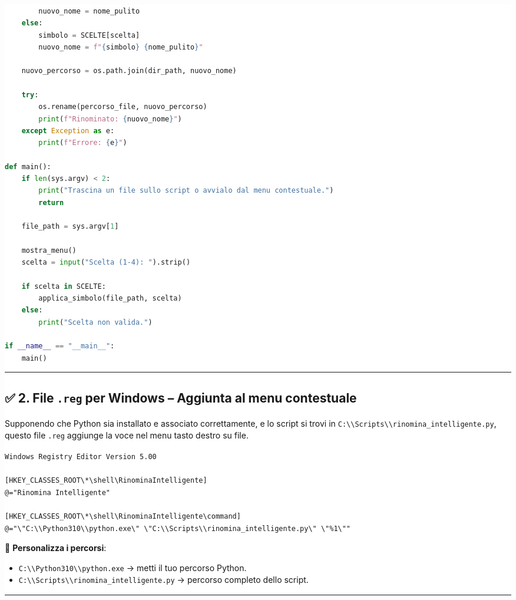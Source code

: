 ```python
        nuovo_nome = nome_pulito
    else:
        simbolo = SCELTE[scelta]
        nuovo_nome = f"{simbolo} {nome_pulito}"

    nuovo_percorso = os.path.join(dir_path, nuovo_nome)

    try:
        os.rename(percorso_file, nuovo_percorso)
        print(f"Rinominato: {nuovo_nome}")
    except Exception as e:
        print(f"Errore: {e}")

def main():
    if len(sys.argv) < 2:
        print("Trascina un file sullo script o avvialo dal menu contestuale.")
        return

    file_path = sys.argv[1]

    mostra_menu()
    scelta = input("Scelta (1-4): ").strip()

    if scelta in SCELTE:
        applica_simbolo(file_path, scelta)
    else:
        print("Scelta non valida.")

if __name__ == "__main__":
    main()
```

---

## ✅ 2. File `.reg` per Windows – Aggiunta al menu contestuale

Supponendo che Python sia installato e associato correttamente, e lo script si trovi in `C:\\Scripts\\rinomina_intelligente.py`, questo file `.reg` aggiunge la voce nel menu tasto destro su file.

```reg
Windows Registry Editor Version 5.00

[HKEY_CLASSES_ROOT\*\shell\RinominaIntelligente]
@="Rinomina Intelligente"

[HKEY_CLASSES_ROOT\*\shell\RinominaIntelligente\command]
@="\"C:\\Python310\\python.exe\" \"C:\\Scripts\\rinomina_intelligente.py\" \"%1\""
```

🔧 **Personalizza i percorsi**:
- `C:\\Python310\\python.exe` → metti il tuo percorso Python.
- `C:\\Scripts\\rinomina_intelligente.py` → percorso completo dello script.

---
